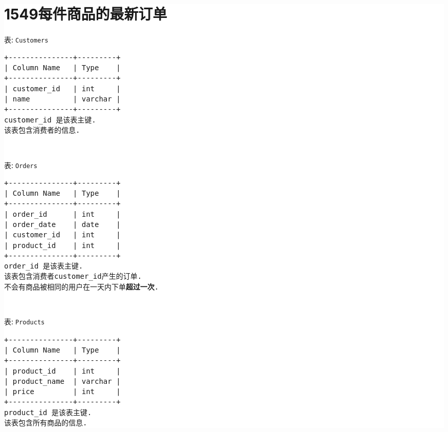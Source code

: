 # 1549每件商品的最新订单
<p>表: <code>Customers</code></p>

<pre>
+---------------+---------+
| Column Name   | Type    |
+---------------+---------+
| customer_id   | int     |
| name          | varchar |
+---------------+---------+
customer_id 是该表主键.
该表包含消费者的信息.
</pre>

<p>&nbsp;</p>

<p>表: <code>Orders</code></p>

<pre>
+---------------+---------+
| Column Name   | Type    |
+---------------+---------+
| order_id      | int     |
| order_date    | date    |
| customer_id   | int     |
| product_id    | int     |
+---------------+---------+
order_id 是该表主键.
该表包含消费者customer_id产生的订单.
不会有商品被相同的用户在一天内下单<strong>超过一次</strong>.</pre>

<p>&nbsp;</p>

<p>表: <code>Products</code></p>

<pre>
+---------------+---------+
| Column Name   | Type    |
+---------------+---------+
| product_id    | int     |
| product_name  | varchar |
| price         | int     |
+---------------+---------+
product_id 是该表主键.
该表包含所有商品的信息.
</pre>
